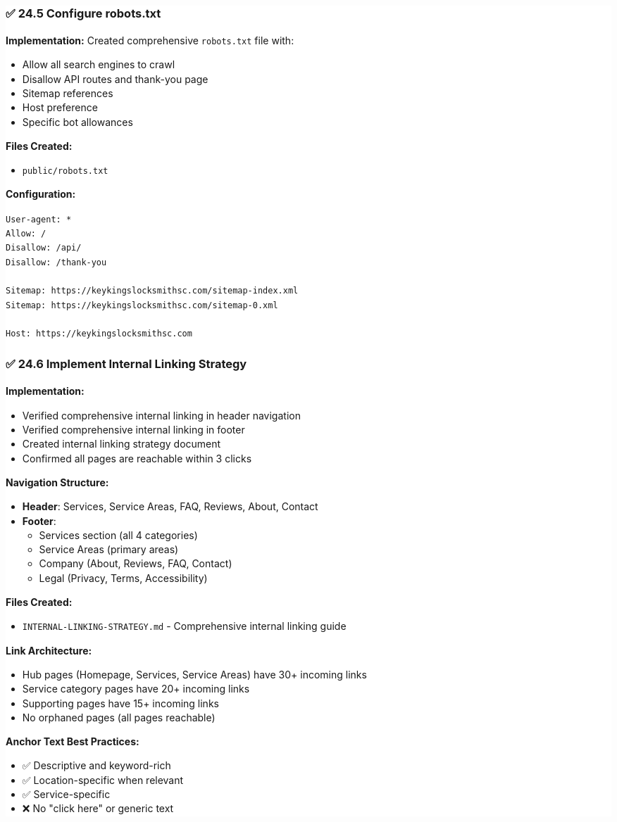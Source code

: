 ### ✅ 24.5 Configure robots.txt

**Implementation:**
Created comprehensive `robots.txt` file with:
- Allow all search engines to crawl
- Disallow API routes and thank-you page
- Sitemap references
- Host preference
- Specific bot allowances

**Files Created:**
- `public/robots.txt`

**Configuration:**
```
User-agent: *
Allow: /
Disallow: /api/
Disallow: /thank-you

Sitemap: https://keykingslocksmithsc.com/sitemap-index.xml
Sitemap: https://keykingslocksmithsc.com/sitemap-0.xml

Host: https://keykingslocksmithsc.com
```

### ✅ 24.6 Implement Internal Linking Strategy

**Implementation:**
- Verified comprehensive internal linking in header navigation
- Verified comprehensive internal linking in footer
- Created internal linking strategy document
- Confirmed all pages are reachable within 3 clicks

**Navigation Structure:**
- **Header**: Services, Service Areas, FAQ, Reviews, About, Contact
- **Footer**: 
  - Services section (all 4 categories)
  - Service Areas (primary areas)
  - Company (About, Reviews, FAQ, Contact)
  - Legal (Privacy, Terms, Accessibility)

**Files Created:**
- `INTERNAL-LINKING-STRATEGY.md` - Comprehensive internal linking guide

**Link Architecture:**
- Hub pages (Homepage, Services, Service Areas) have 30+ incoming links
- Service category pages have 20+ incoming links
- Supporting pages have 15+ incoming links
- No orphaned pages (all pages reachable)

**Anchor Text Best Practices:**
- ✅ Descriptive and keyword-rich
- ✅ Location-specific when relevant
- ✅ Service-specific
- ❌ No "click here" or generic text
